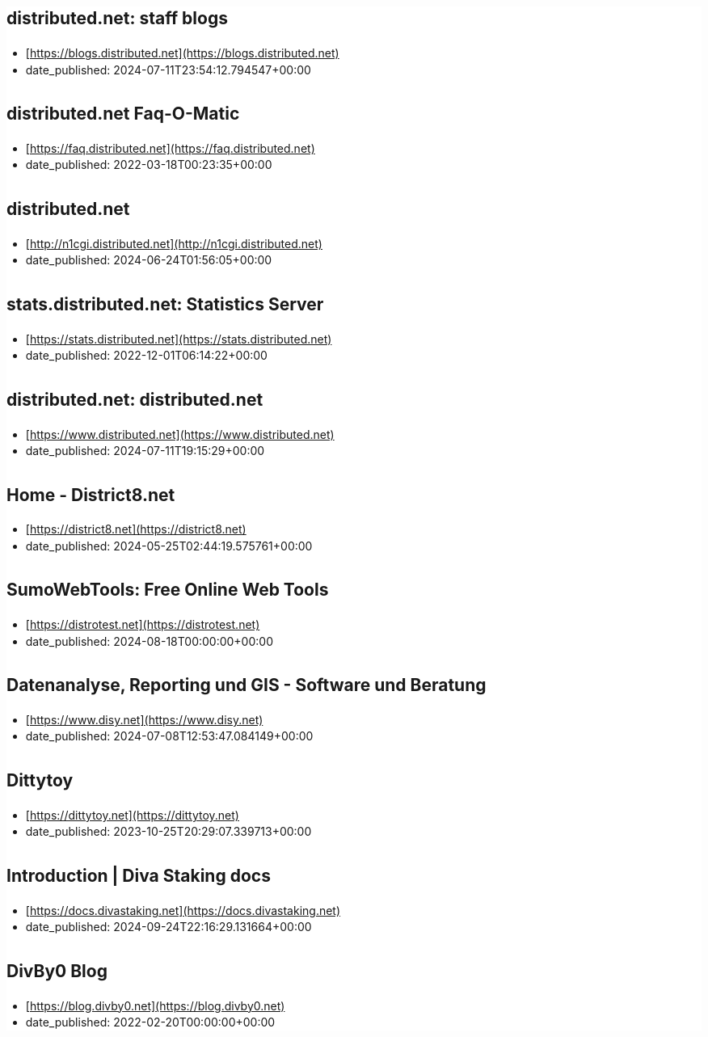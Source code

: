  ## distributed.net: staff blogs
 - [https://blogs.distributed.net](https://blogs.distributed.net)
 - date_published: 2024-07-11T23:54:12.794547+00:00

 ## distributed.net Faq-O-Matic
 - [https://faq.distributed.net](https://faq.distributed.net)
 - date_published: 2022-03-18T00:23:35+00:00

 ## distributed.net
 - [http://n1cgi.distributed.net](http://n1cgi.distributed.net)
 - date_published: 2024-06-24T01:56:05+00:00

 ## stats.distributed.net: Statistics Server
 - [https://stats.distributed.net](https://stats.distributed.net)
 - date_published: 2022-12-01T06:14:22+00:00

 ## distributed.net: distributed.net
 - [https://www.distributed.net](https://www.distributed.net)
 - date_published: 2024-07-11T19:15:29+00:00

 ## Home - District8.net
 - [https://district8.net](https://district8.net)
 - date_published: 2024-05-25T02:44:19.575761+00:00

 ## SumoWebTools: Free Online Web Tools
 - [https://distrotest.net](https://distrotest.net)
 - date_published: 2024-08-18T00:00:00+00:00

 ## Datenanalyse, Reporting und GIS - Software und Beratung
 - [https://www.disy.net](https://www.disy.net)
 - date_published: 2024-07-08T12:53:47.084149+00:00

 ## Dittytoy
 - [https://dittytoy.net](https://dittytoy.net)
 - date_published: 2023-10-25T20:29:07.339713+00:00

 ## Introduction | Diva Staking docs
 - [https://docs.divastaking.net](https://docs.divastaking.net)
 - date_published: 2024-09-24T22:16:29.131664+00:00

 ## DivBy0 Blog
 - [https://blog.divby0.net](https://blog.divby0.net)
 - date_published: 2022-02-20T00:00:00+00:00
